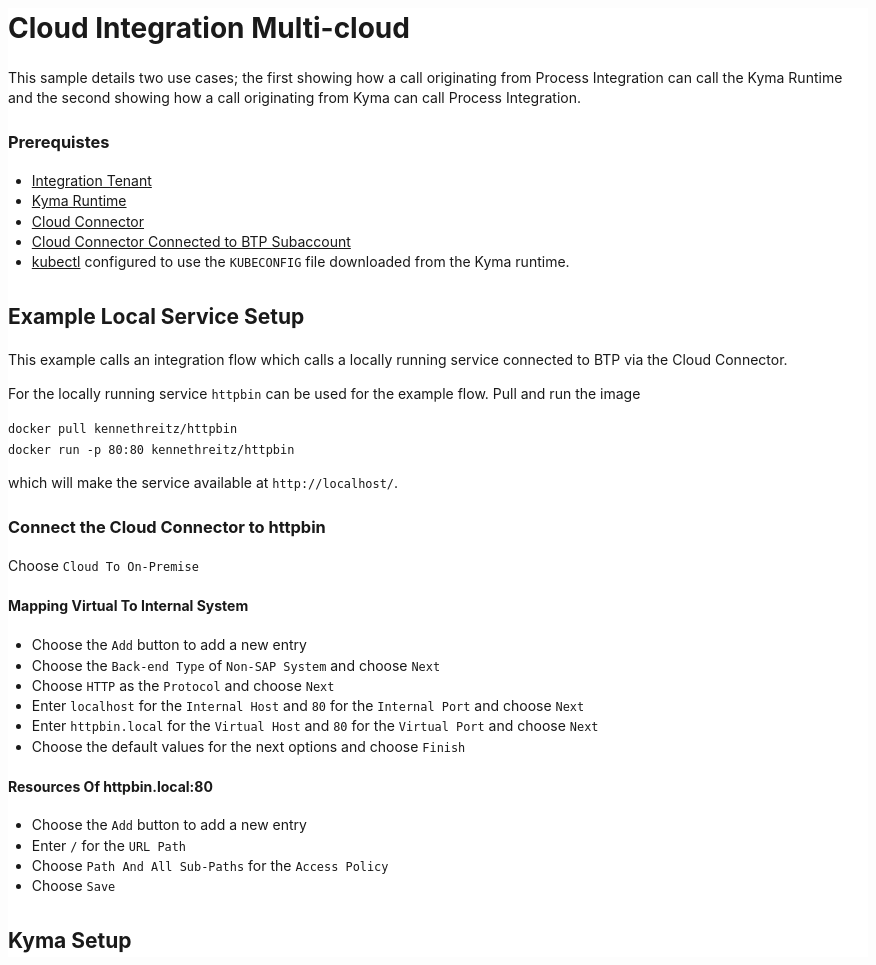 # Cloud Integration Multi-cloud

This sample details two use cases; the first showing how a call originating from Process Integration can call the Kyma Runtime and the second showing how a call originating from Kyma can call Process Integration.

### Prerequistes

- [Integration Tenant](https://developers.sap.com/tutorials/cp-starter-isuite-onboard-subscribe.html)
- [Kyma Runtime](https://developers.sap.com/tutorials/cp-kyma-getting-started.html)
- [Cloud Connector](https://tools.hana.ondemand.com/#cloud)
- [Cloud Connector Connected to BTP Subaccount](https://help.sap.com/viewer/cca91383641e40ffbe03bdc78f00f681/Cloud/en-US/ec68ee242c3d4c7797fc53bb65abcd71.html)
- [kubectl](https://kubernetes.io/docs/tasks/tools/install-kubectl/) configured to use the `KUBECONFIG` file downloaded from the Kyma runtime.

## Example Local Service Setup

This example calls an integration flow which calls a locally running service connected to BTP via the Cloud Connector.

For the locally running service `httpbin` can be used for the example flow. Pull and run the image

```shell
docker pull kennethreitz/httpbin
docker run -p 80:80 kennethreitz/httpbin
```

which will make the service available at `http://localhost/`.

### Connect the Cloud Connector to httpbin

Choose `Cloud To On-Premise`

#### Mapping Virtual To Internal System

- Choose the `Add` button to add a new entry
- Choose the `Back-end Type` of `Non-SAP System` and choose `Next`
- Choose `HTTP` as the `Protocol` and choose `Next`
- Enter `localhost` for the `Internal Host` and `80` for the `Internal Port` and choose `Next`
- Enter `httpbin.local` for the `Virtual Host` and `80` for the `Virtual Port` and choose `Next`
- Choose the default values for the next options and choose `Finish`

#### Resources Of httpbin.local:80

- Choose the `Add` button to add a new entry
- Enter `/` for the `URL Path`
- Choose `Path And All Sub-Paths` for the `Access Policy`
- Choose `Save`

## Kyma Setup
